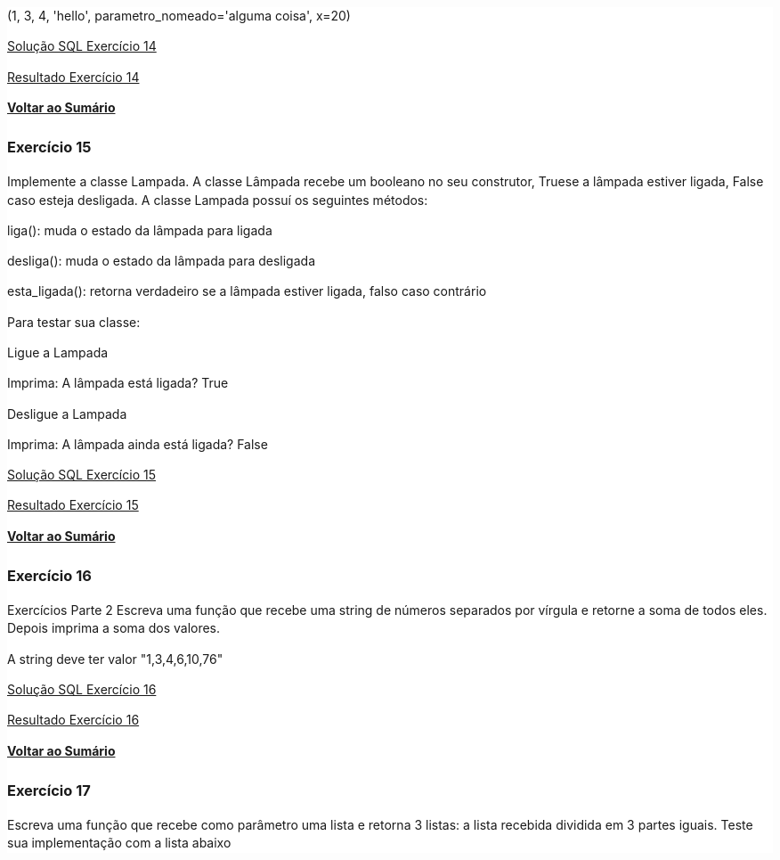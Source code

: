 
(1, 3, 4, 'hello', parametro_nomeado='alguma coisa', x=20)

[Solução SQL Exercício 14](Exercicios/SPRINT_03_E14.py)

[Resultado Exercício 14](#Exercício14_1)

[**Voltar ao Sumário**](#sumário)

<a id="Exercício15"></a>

### Exercício 15

Implemente a classe Lampada. A classe Lâmpada recebe um booleano no seu construtor, Truese a lâmpada estiver ligada, False caso esteja desligada. A classe Lampada possuí os seguintes métodos:

liga(): muda o estado da lâmpada para ligada

desliga(): muda o estado da lâmpada para desligada

esta_ligada(): retorna verdadeiro se a lâmpada estiver ligada, falso caso contrário

Para testar sua classe:

Ligue a Lampada

Imprima: A lâmpada está ligada? True

Desligue a Lampada

Imprima: A lâmpada ainda está ligada? False

[Solução SQL Exercício 15](Exercicios/SPRINT_03_E15.py)

[Resultado Exercício 15](#Exercício15_1)

[**Voltar ao Sumário**](#sumário)

<a id="Exercício16"></a>

### Exercício 16

Exercícios Parte 2
Escreva uma função que recebe uma string de números separados por vírgula e retorne a soma de todos eles. Depois imprima a soma dos valores.



A string deve ter valor  "1,3,4,6,10,76"

[Solução SQL Exercício 16](Exercicios/SPRINT_03_E16.py)

[Resultado Exercício 16](#Exercício16_1)

[**Voltar ao Sumário**](#sumário)

<a id="Exercício17"></a>

### Exercício 17

Escreva uma função que recebe como parâmetro uma lista e retorna 3 listas: a lista recebida dividida em 3 partes iguais. Teste sua implementação com a lista abaixo
